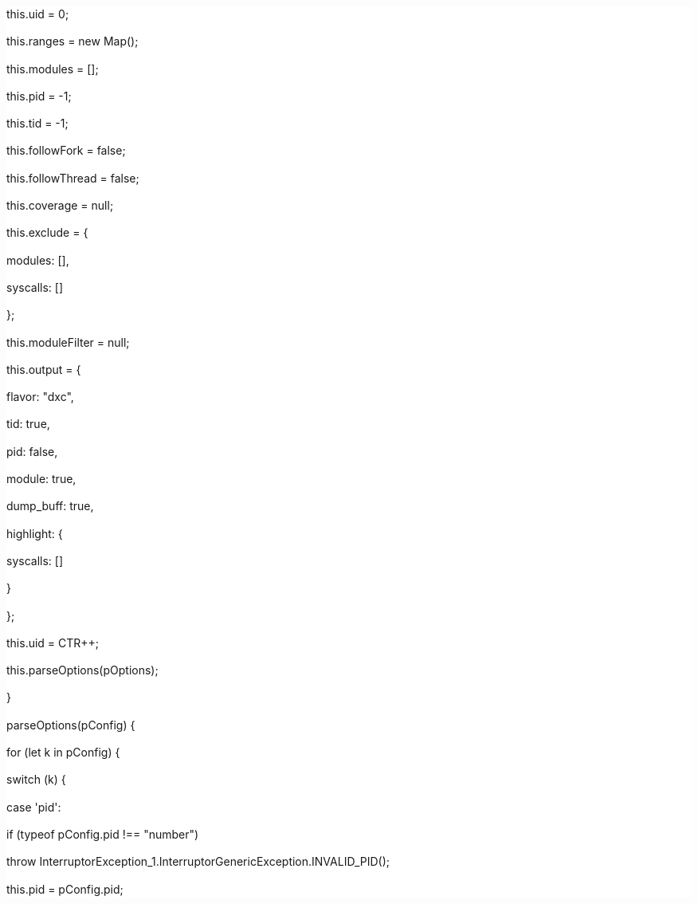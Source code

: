 this.uid = 0;

this.ranges = new Map();

this.modules = [];

this.pid = -1;

this.tid = -1;

this.followFork = false;

this.followThread = false;

this.coverage = null;

this.exclude = {

modules: [],

syscalls: []

};

this.moduleFilter = null;

this.output = {

flavor: "dxc",

tid: true,

pid: false,

module: true,

dump_buff: true,

highlight: {

syscalls: []

}

};

this.uid = CTR++;

this.parseOptions(pOptions);

}

parseOptions(pConfig) {

for (let k in pConfig) {

switch (k) {

case 'pid':

if (typeof pConfig.pid !== "number")

throw InterruptorException_1.InterruptorGenericException.INVALID_PID();

this.pid = pConfig.pid;
